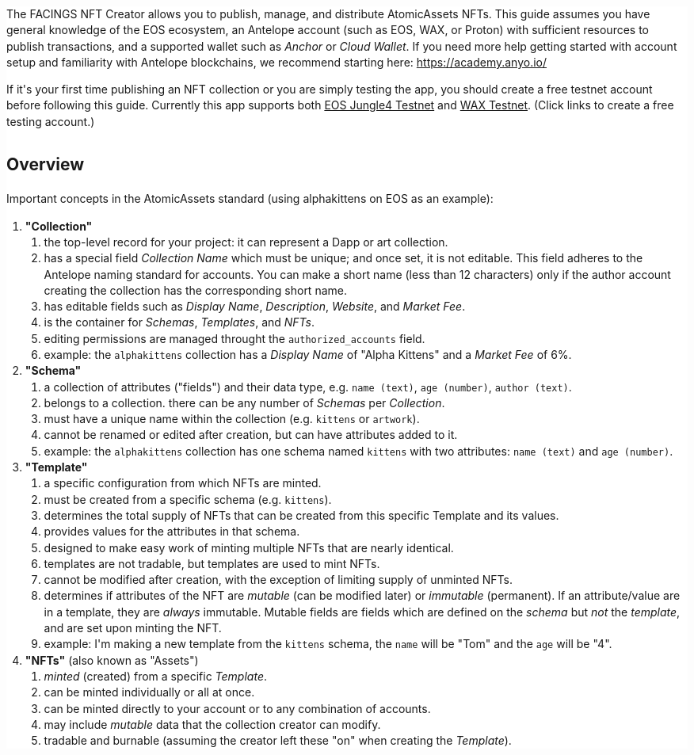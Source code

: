 
The FACINGS NFT Creator allows you to publish, manage, and distribute AtomicAssets NFTs. This guide assumes you have general knowledge of the EOS ecosystem, an Antelope account (such as EOS, WAX, or Proton) with sufficient resources to publish transactions, and a supported wallet such as *Anchor* or *Cloud Wallet*.
If you need more help getting started with account setup and familiarity with Antelope blockchains, we recommend starting here: https://academy.anyo.io/

If it's your first time publishing an NFT collection or you are simply testing the app, you should create a free testnet account before following this guide. Currently this app supports both [EOS Jungle4 Testnet](https://eosinabox.com/) and [WAX Testnet](https://waxsweden.org/create-testnet-account/). (Click links to create a free testing account.)

## Overview

Important concepts in the AtomicAssets standard (using alphakittens on EOS as an example):

1. **"Collection"**
	1. the top-level record for your project: it can represent a Dapp or art collection.
	2. has a special field *Collection Name* which must be unique; and once set, it is not editable. This field adheres to the Antelope naming standard for accounts. You can make a short name (less than 12 characters) only if the author account creating the collection has the corresponding short name.
	3. has editable fields such as *Display Name*, *Description*, *Website*, and *Market Fee*.
	4. is the container for *Schemas*, *Templates*, and *NFTs*.
    5. editing permissions are managed throught the `authorized_accounts` field.
    6. example: the `alphakittens` collection has a *Display Name* of "Alpha Kittens" and a *Market Fee* of 6%.
2. **"Schema"**
	1. a collection of attributes ("fields") and their data type, e.g. `name (text)`, `age (number)`, `author (text)`.
	2. belongs to a collection. there can be any number of *Schemas* per *Collection*.
	3. must have a unique name within the collection (e.g. `kittens` or `artwork`).
    4. cannot be renamed or edited after creation, but can have attributes added to it.
	5. example: the `alphakittens` collection has one schema named `kittens` with two attributes: `name (text)` and `age (number)`.
3. **"Template"**
	1. a specific configuration from which NFTs are minted.
	2. must be created from a specific schema (e.g. `kittens`).
    3. determines the total supply of NFTs that can be created from this
       specific Template and its values.
	4. provides values for the attributes in that schema.
    5. designed to make easy work of minting multiple NFTs that are nearly identical.
	6. templates are not tradable, but templates are used to mint NFTs.
    7. cannot be modified after creation, with the exception of limiting supply of unminted NFTs.
    8. determines if attributes of the NFT are *mutable* (can be modified later)
       or *immutable* (permanent). If an attribute/value are in a template, they
       are *always* immutable. Mutable fields are fields which are defined on
       the *schema* but *not* the *template*, and are set upon minting the NFT.
	9. example: I'm making a new template from the `kittens` schema, the `name` will be "Tom" and the `age` will be "4".
4. **"NFTs"** (also known as "Assets")
	1. *minted* (created) from a specific *Template*.
    2. can be minted individually or all at once.
    3. can be minted directly to your account or to any combination of accounts.
    4. may include *mutable* data that the collection creator can modify.
	5. tradable and burnable (assuming the creator left these "on" when creating the *Template*).
